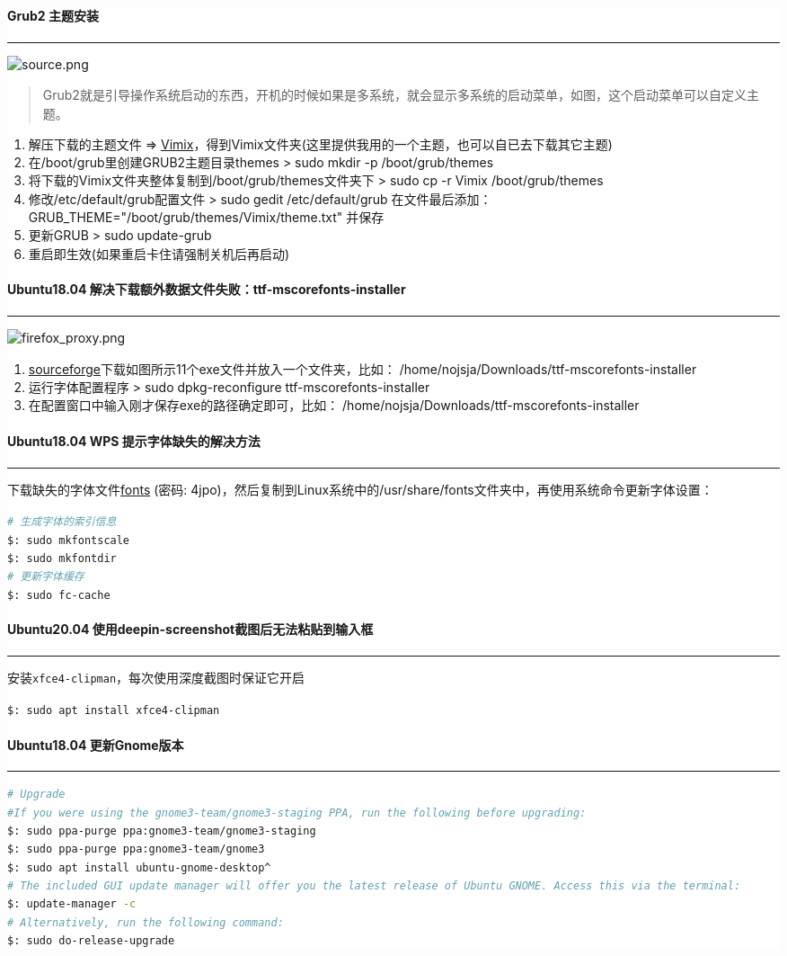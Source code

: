 #### Grub2 主题安装
_________________
![source.png](Ubuntu18.04-12.png)
>Grub2就是引导操作系统启动的东西，开机的时候如果是多系统，就会显示多系统的启动菜单，如图，这个启动菜单可以自定义主题。

1. 解压下载的主题文件 => [Vimix](https://pan.baidu.com/s/1ioMub2JmHlIzHJbS2_2gRQ)，得到Vimix文件夹(这里提供我用的一个主题，也可以自已去下载其它主题)
2. 在/boot/grub里创建GRUB2主题目录themes
\> sudo mkdir -p /boot/grub/themes
3. 将下载的Vimix文件夹整体复制到/boot/grub/themes文件夹下
\> sudo cp -r Vimix /boot/grub/themes
4. 修改/etc/default/grub配置文件
\> sudo gedit /etc/default/grub
在文件最后添加：GRUB_THEME="/boot/grub/themes/Vimix/theme.txt" 并保存
5. 更新GRUB
\> sudo update-grub
6. 重启即生效(如果重启卡住请强制关机后再启动)

#### Ubuntu18.04 解决下载额外数据文件失败：ttf-mscorefonts-installer
_________________________________________________________
![firefox_proxy.png](Ubuntu18.04-13.png)

1. [sourceforge](http://sourceforge.net/projects/corefonts/files/the%20fonts/final/)下载如图所示11个exe文件并放入一个文件夹，比如： /home/nojsja/Downloads/ttf-mscorefonts-installer
2. 运行字体配置程序
\> sudo dpkg-reconfigure ttf-mscorefonts-installer
3. 在配置窗口中输入刚才保存exe的路径确定即可，比如： /home/nojsja/Downloads/ttf-mscorefonts-installer

#### Ubuntu18.04 WPS 提示字体缺失的解决方法
---------------------------------------
下载缺失的字体文件[fonts](https://pan.baidu.com/s/10MushHhTXwfRIFkKGmwD7Q) (密码: 4jpo)，然后复制到Linux系统中的/usr/share/fonts文件夹中，再使用系统命令更新字体设置：
```sh
# 生成字体的索引信息
$: sudo mkfontscale
$: sudo mkfontdir
# 更新字体缓存
$: sudo fc-cache
```

#### Ubuntu20.04 使用deepin-screenshot截图后无法粘贴到输入框
------------------------------------------------------
安装`xfce4-clipman`，每次使用深度截图时保证它开启
```sh
$: sudo apt install xfce4-clipman
```

#### Ubuntu18.04 更新Gnome版本
---------------------------------------
```sh
# Upgrade
#If you were using the gnome3-team/gnome3-staging PPA, run the following before upgrading:
$: sudo ppa-purge ppa:gnome3-team/gnome3-staging
$: sudo ppa-purge ppa:gnome3-team/gnome3
$: sudo apt install ubuntu-gnome-desktop^
# The included GUI update manager will offer you the latest release of Ubuntu GNOME. Access this via the terminal:
$: update-manager -c
# Alternatively, run the following command:
$: sudo do-release-upgrade
```

